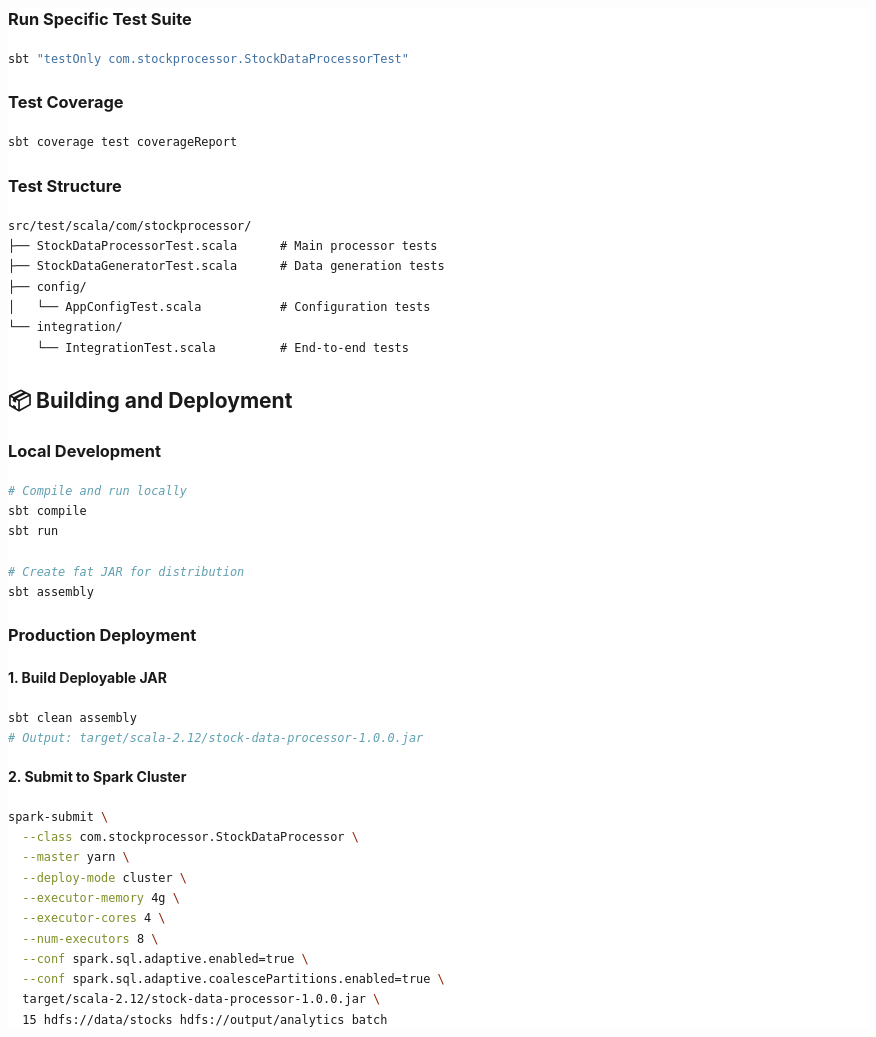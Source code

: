 ### Run Specific Test Suite
```bash
sbt "testOnly com.stockprocessor.StockDataProcessorTest"
```

### Test Coverage
```bash
sbt coverage test coverageReport
```

### Test Structure
```
src/test/scala/com/stockprocessor/
├── StockDataProcessorTest.scala      # Main processor tests
├── StockDataGeneratorTest.scala      # Data generation tests
├── config/
│   └── AppConfigTest.scala           # Configuration tests
└── integration/
    └── IntegrationTest.scala         # End-to-end tests
```

## 📦 Building and Deployment

### Local Development
```bash
# Compile and run locally
sbt compile
sbt run

# Create fat JAR for distribution
sbt assembly
```

### Production Deployment

#### 1. Build Deployable JAR
```bash
sbt clean assembly
# Output: target/scala-2.12/stock-data-processor-1.0.0.jar
```

#### 2. Submit to Spark Cluster
```bash
spark-submit \
  --class com.stockprocessor.StockDataProcessor \
  --master yarn \
  --deploy-mode cluster \
  --executor-memory 4g \
  --executor-cores 4 \
  --num-executors 8 \
  --conf spark.sql.adaptive.enabled=true \
  --conf spark.sql.adaptive.coalescePartitions.enabled=true \
  target/scala-2.12/stock-data-processor-1.0.0.jar \
  15 hdfs://data/stocks hdfs://output/analytics batch
```
